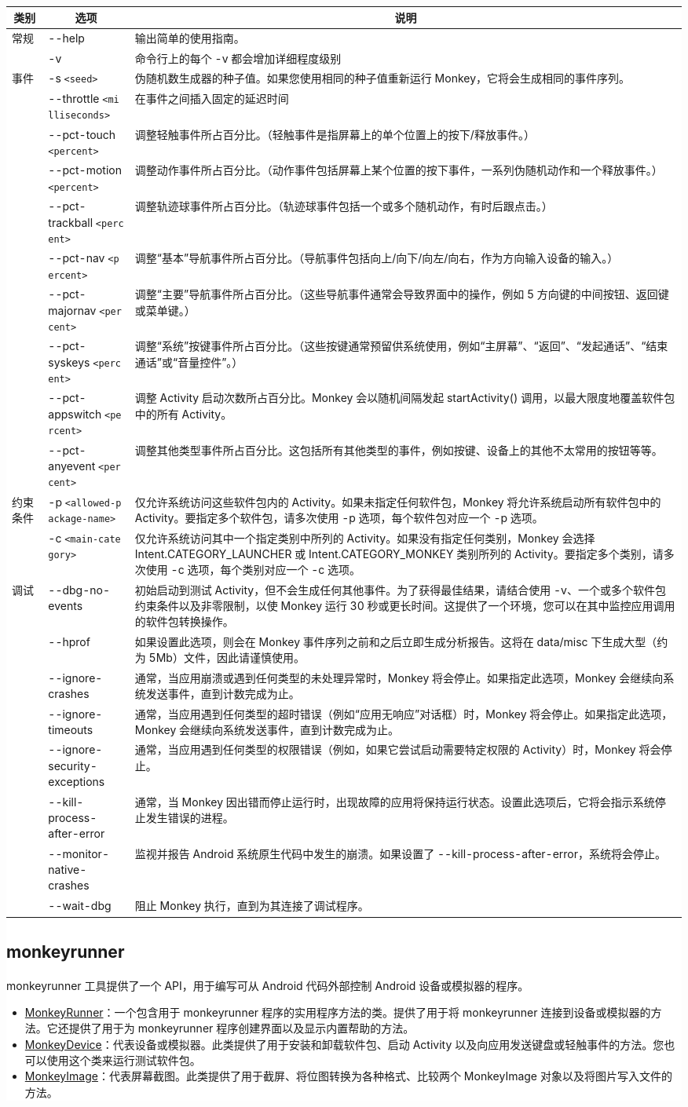 
| 类别 | 选项 | 说明 |
| --- | --- | --- |
| 常规 | --help | 输出简单的使用指南。 |
|  | -v | 命令行上的每个 -v 都会增加详细程度级别 |
| 事件 | -s `<seed>` | 伪随机数生成器的种子值。如果您使用相同的种子值重新运行 Monkey，它将会生成相同的事件序列。 |
|  | --throttle `<milliseconds>` | 在事件之间插入固定的延迟时间 |
|  | --pct-touch `<percent>` | 调整轻触事件所占百分比。（轻触事件是指屏幕上的单个位置上的按下/释放事件。） |
|  | --pct-motion `<percent>` | 调整动作事件所占百分比。（动作事件包括屏幕上某个位置的按下事件，一系列伪随机动作和一个释放事件。） |
|  | --pct-trackball `<percent>` | 调整轨迹球事件所占百分比。（轨迹球事件包括一个或多个随机动作，有时后跟点击。） |
|  | --pct-nav `<percent>` | 调整“基本”导航事件所占百分比。（导航事件包括向上/向下/向左/向右，作为方向输入设备的输入。） |
|  | --pct-majornav `<percent>` | 调整“主要”导航事件所占百分比。（这些导航事件通常会导致界面中的操作，例如 5 方向键的中间按钮、返回键或菜单键。） |
|  | --pct-syskeys `<percent>` | 调整“系统”按键事件所占百分比。（这些按键通常预留供系统使用，例如“主屏幕”、“返回”、“发起通话”、“结束通话”或“音量控件”。） |
|  | --pct-appswitch `<percent>` | 调整 Activity 启动次数所占百分比。Monkey 会以随机间隔发起 startActivity() 调用，以最大限度地覆盖软件包中的所有 Activity。 |
|  | --pct-anyevent `<percent>` | 调整其他类型事件所占百分比。这包括所有其他类型的事件，例如按键、设备上的其他不太常用的按钮等等。 |
| 约束条件 | -p `<allowed-package-name>` | 仅允许系统访问这些软件包内的 Activity。如果未指定任何软件包，Monkey 将允许系统启动所有软件包中的 Activity。要指定多个软件包，请多次使用 -p 选项，每个软件包对应一个 -p 选项。 |
|  | -c `<main-category>` | 仅允许系统访问其中一个指定类别中所列的 Activity。如果没有指定任何类别，Monkey 会选择 Intent.CATEGORY_LAUNCHER 或 Intent.CATEGORY_MONKEY 类别所列的 Activity。要指定多个类别，请多次使用 -c 选项，每个类别对应一个 -c 选项。 |
| 调试 | --dbg-no-events | 初始启动到测试 Activity，但不会生成任何其他事件。为了获得最佳结果，请结合使用 -v、一个或多个软件包约束条件以及非零限制，以使 Monkey 运行 30 秒或更长时间。这提供了一个环境，您可以在其中监控应用调用的软件包转换操作。 |
|  | --hprof | 如果设置此选项，则会在 Monkey 事件序列之前和之后立即生成分析报告。这将在 data/misc 下生成大型（约为 5Mb）文件，因此请谨慎使用。 |
|  | --ignore-crashes | 通常，当应用崩溃或遇到任何类型的未处理异常时，Monkey 将会停止。如果指定此选项，Monkey 会继续向系统发送事件，直到计数完成为止。 |
|  | --ignore-timeouts | 通常，当应用遇到任何类型的超时错误（例如“应用无响应”对话框）时，Monkey 将会停止。如果指定此选项，Monkey 会继续向系统发送事件，直到计数完成为止。 |
|  | --ignore-security-exceptions | 通常，当应用遇到任何类型的权限错误（例如，如果它尝试启动需要特定权限的 Activity）时，Monkey 将会停止。 |
|  | --kill-process-after-error | 通常，当 Monkey 因出错而停止运行时，出现故障的应用将保持运行状态。设置此选项后，它将会指示系统停止发生错误的进程。 |
|  | --monitor-native-crashes | 监视并报告 Android 系统原生代码中发生的崩溃。如果设置了 --kill-process-after-error，系统将会停止。 |
|  | --wait-dbg | 阻止 Monkey 执行，直到为其连接了调试程序。 |


## monkeyrunner
monkeyrunner 工具提供了一个 API，用于编写可从 Android 代码外部控制 Android 设备或模拟器的程序。

- [MonkeyRunner](https://developer.android.google.cn/tools/help/MonkeyRunner?hl=zh-cn)：一个包含用于 monkeyrunner 程序的实用程序方法的类。提供了用于将 monkeyrunner 连接到设备或模拟器的方法。它还提供了用于为 monkeyrunner 程序创建界面以及显示内置帮助的方法。
- [MonkeyDevice](https://developer.android.google.cn/tools/help/MonkeyDevice?hl=zh-cn)：代表设备或模拟器。此类提供了用于安装和卸载软件包、启动 Activity 以及向应用发送键盘或轻触事件的方法。您也可以使用这个类来运行测试软件包。
- [MonkeyImage](https://developer.android.google.cn/tools/help/MonkeyImage?hl=zh-cn)：代表屏幕截图。此类提供了用于截屏、将位图转换为各种格式、比较两个 MonkeyImage 对象以及将图片写入文件的方法。
